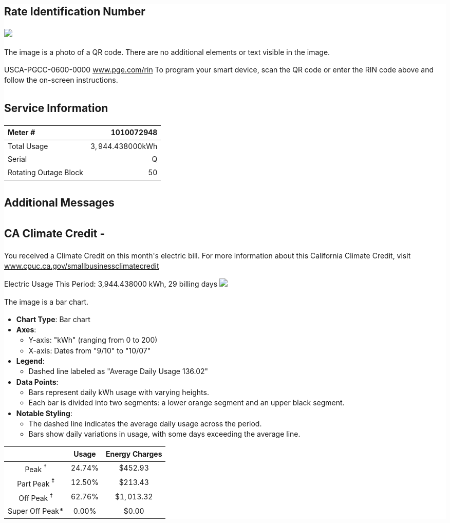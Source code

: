 ## Rate Identification Number

![](images/img-8.jpeg)

The image is a photo of a QR code. There are no additional elements or text visible in the image.

USCA-PGCC-0600-0000
www.pge.com/rin
To program your smart device, scan the QR code or enter the RIN code above and follow the on-screen instructions.

## Service Information

| Meter \# | 1010072948 |
| :-- | --: |
| Total Usage | $3,944.438000 \mathrm{kWh}$ |
| Serial | Q |
| Rotating Outage Block | 50 |

## Additional Messages

## CA Climate Credit -

You received a Climate Credit on this month's electric bill. For more information about this California Climate Credit, visit
www.cpuc.ca.gov/smallbusinessclimatecredit

Electric Usage This Period: 3,944.438000 kWh, 29 billing days
![](images/img-9.jpeg)

The image is a bar chart.

- **Chart Type**: Bar chart
- **Axes**:
  - Y-axis: "kWh" (ranging from 0 to 200)
  - X-axis: Dates from "9/10" to "10/07"
- **Legend**:
  - Dashed line labeled as "Average Daily Usage 136.02"
- **Data Points**:
  - Bars represent daily kWh usage with varying heights.
  - Each bar is divided into two segments: a lower orange segment and an upper black segment.
- **Notable Styling**:
  - The dashed line indicates the average daily usage across the period.
  - Bars show daily variations in usage, with some days exceeding the average line.

|  | Usage | Energy Charges |
| :--: | :--: | :--: |
| Peak $^{\dagger}$ | $24.74 \%$ | $\$ 452.93$ |
| Part Peak ${ }^{\ddagger}$ | $12.50 \%$ | $\$ 213.43$ |
| Off Peak ${ }^{\ddagger}$ | $62.76 \%$ | $\$ 1,013.32$ |
| Super Off Peak* | $0.00 \%$ | $\$ 0.00$ |
